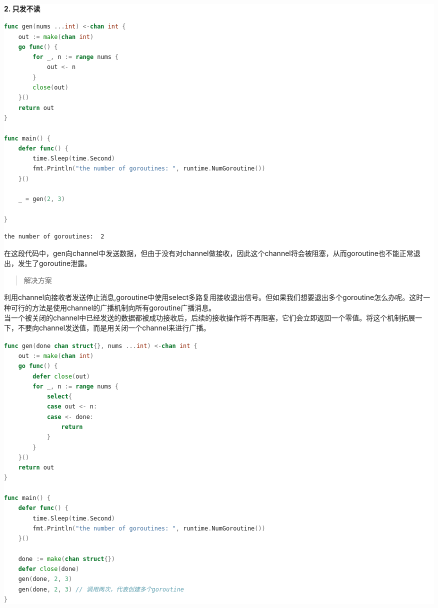 **2. 只发不读**
```go
func gen(nums ...int) <-chan int {
	out := make(chan int)
	go func() {
		for _, n := range nums {
			out <- n
		}
		close(out)
	}()
	return out
}

func main() {
	defer func() {
		time.Sleep(time.Second)
		fmt.Println("the number of goroutines: ", runtime.NumGoroutine())
	}()
	
	_ = gen(2, 3)

}
```
```
the number of goroutines:  2
```

在这段代码中，gen向channel中发送数据，但由于没有对channel做接收，因此这个channel将会被阻塞，从而goroutine也不能正常退出，发生了goroutine泄露。

> 解决方案

利用channel向接收者发送停止消息,goroutine中使用select多路复用接收退出信号。但如果我们想要退出多个goroutine怎么办呢。这时一种可行的方法是使用channel的广播机制向所有goroutine广播消息。  
当一个被关闭的channel中已经发送的数据都被成功接收后，后续的接收操作将不再阻塞，它们会立即返回一个零值。将这个机制拓展一下，不要向channel发送值，而是用关闭一个channel来进行广播。
```go
func gen(done chan struct{}, nums ...int) <-chan int {
	out := make(chan int)
	go func() {
		defer close(out)
		for _, n := range nums {
			select{
			case out <- n:
			case <- done:
				return
			}
		}
	}()
	return out
}

func main() {
	defer func() {
		time.Sleep(time.Second)
		fmt.Println("the number of goroutines: ", runtime.NumGoroutine())
	}()

	done := make(chan struct{})
	defer close(done)
	gen(done, 2, 3)
	gen(done, 2, 3) // 调用两次，代表创建多个goroutine
}
```
